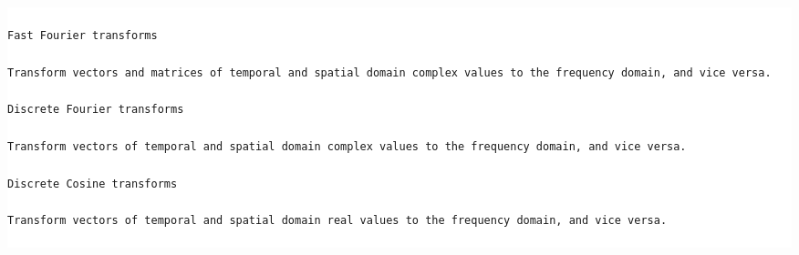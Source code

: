 ```

Fast Fourier transforms

Transform vectors and matrices of temporal and spatial domain complex values to the frequency domain, and vice versa.

Discrete Fourier transforms

Transform vectors of temporal and spatial domain complex values to the frequency domain, and vice versa.

Discrete Cosine transforms

Transform vectors of temporal and spatial domain real values to the frequency domain, and vice versa.

